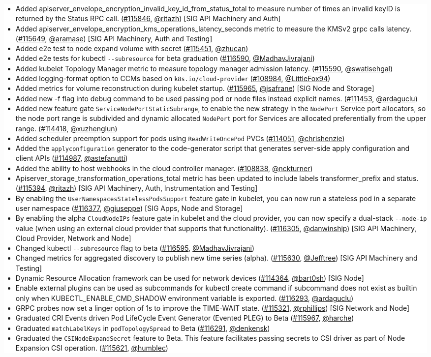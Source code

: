 - Added apiserver_envelope_encryption_invalid_key_id_from_status_total to measure number of times an invalid keyID is returned by the Status RPC call. ([#115846](https://github.com/kubernetes/kubernetes/pull/115846), [@ritazh](https://github.com/ritazh)) [SIG API Machinery and Auth]
- Added apiserver_envelope_encryption_kms_operations_latency_seconds metric to measure the KMSv2 grpc calls latency. ([#115649](https://github.com/kubernetes/kubernetes/pull/115649), [@aramase](https://github.com/aramase)) [SIG API Machinery, Auth and Testing]
- Added e2e test to node expand volume with secret ([#115451](https://github.com/kubernetes/kubernetes/pull/115451), [@zhucan](https://github.com/zhucan))
- Added e2e tests for kubectl `--subresource` for beta graduation ([#116590](https://github.com/kubernetes/kubernetes/pull/116590), [@MadhavJivrajani](https://github.com/MadhavJivrajani))
- Added kubelet Topology Manager metric to measure topology manager admission latency. ([#115590](https://github.com/kubernetes/kubernetes/pull/115590), [@swatisehgal](https://github.com/swatisehgal))
- Added logging-format option to CCMs based on `k8s.io/cloud-provider` ([#108984](https://github.com/kubernetes/kubernetes/pull/108984), [@LittleFox94](https://github.com/LittleFox94))
- Added metrics for volume reconstruction during kubelet startup. ([#115965](https://github.com/kubernetes/kubernetes/pull/115965), [@jsafrane](https://github.com/jsafrane)) [SIG Node and Storage]
- Added new -f flag into debug command to be used passing pod or node files instead explicit names. ([#111453](https://github.com/kubernetes/kubernetes/pull/111453), [@ardaguclu](https://github.com/ardaguclu))
- Added new feature gate `ServiceNodePortStaticSubrange`, to enable the new strategy in the `NodePort` Service port allocators, so the node port range is subdivided and dynamic allocated `NodePort` port for Services are allocated preferentially from the upper range. ([#114418](https://github.com/kubernetes/kubernetes/pull/114418), [@xuzhenglun](https://github.com/xuzhenglun))
- Added scheduler preemption support for pods using `ReadWriteOncePod` PVCs ([#114051](https://github.com/kubernetes/kubernetes/pull/114051), [@chrishenzie](https://github.com/chrishenzie))
- Added the `applyconfiguration` generator to the code-generator script that generates server-side apply configuration and client APIs ([#114987](https://github.com/kubernetes/kubernetes/pull/114987), [@astefanutti](https://github.com/astefanutti))
- Added the ability to host webhooks in the cloud controller manager. ([#108838](https://github.com/kubernetes/kubernetes/pull/108838), [@nckturner](https://github.com/nckturner))
- Apiserver_storage_transformation_operations_total metric has been updated to include labels transformer_prefix and status. ([#115394](https://github.com/kubernetes/kubernetes/pull/115394), [@ritazh](https://github.com/ritazh)) [SIG API Machinery, Auth, Instrumentation and Testing]
- By enabling the `UserNamespacesStatelessPodsSupport` feature gate in kubelet, you can now run a stateless pod in a separate user namespace ([#116377](https://github.com/kubernetes/kubernetes/pull/116377), [@giuseppe](https://github.com/giuseppe)) [SIG Apps, Node and Storage]
- By enabling the alpha `CloudNodeIPs` feature gate in kubelet and the cloud
  provider, you can now specify a dual-stack `--node-ip` value (when using an
  external cloud provider that supports that functionality). ([#116305](https://github.com/kubernetes/kubernetes/pull/116305), [@danwinship](https://github.com/danwinship)) [SIG API Machinery, Cloud Provider, Network and Node]
- Changed kubectl `--subresource` flag to beta ([#116595](https://github.com/kubernetes/kubernetes/pull/116595), [@MadhavJivrajani](https://github.com/MadhavJivrajani))
- Changed metrics for aggregated discovery to publish new time series (alpha). ([#115630](https://github.com/kubernetes/kubernetes/pull/115630), [@Jefftree](https://github.com/Jefftree)) [SIG API Machinery and Testing]
- Dynamic Resource Allocation framework can be used for network devices ([#114364](https://github.com/kubernetes/kubernetes/pull/114364), [@bart0sh](https://github.com/bart0sh)) [SIG Node]
- Enable external plugins can be used as subcommands for kubectl create command if subcommand does not exist as builtin only when KUBECTL_ENABLE_CMD_SHADOW environment variable is exported. ([#116293](https://github.com/kubernetes/kubernetes/pull/116293), [@ardaguclu](https://github.com/ardaguclu))
- GRPC probes now set a linger option of 1s to improve the TIME-WAIT state. ([#115321](https://github.com/kubernetes/kubernetes/pull/115321), [@rphillips](https://github.com/rphillips)) [SIG Network and Node]
- Graduated CRI Events driven Pod LifeCycle Event Generator (Evented PLEG) to Beta ([#115967](https://github.com/kubernetes/kubernetes/pull/115967), [@harche](https://github.com/harche))
- Graduated `matchLabelKeys` in `podTopologySpread` to Beta ([#116291](https://github.com/kubernetes/kubernetes/pull/116291), [@denkensk](https://github.com/denkensk))
- Graduated the `CSINodeExpandSecret` feature to Beta. This feature facilitates passing secrets to CSI driver as part of Node Expansion CSI operation. ([#115621](https://github.com/kubernetes/kubernetes/pull/115621), [@humblec](https://github.com/humblec))